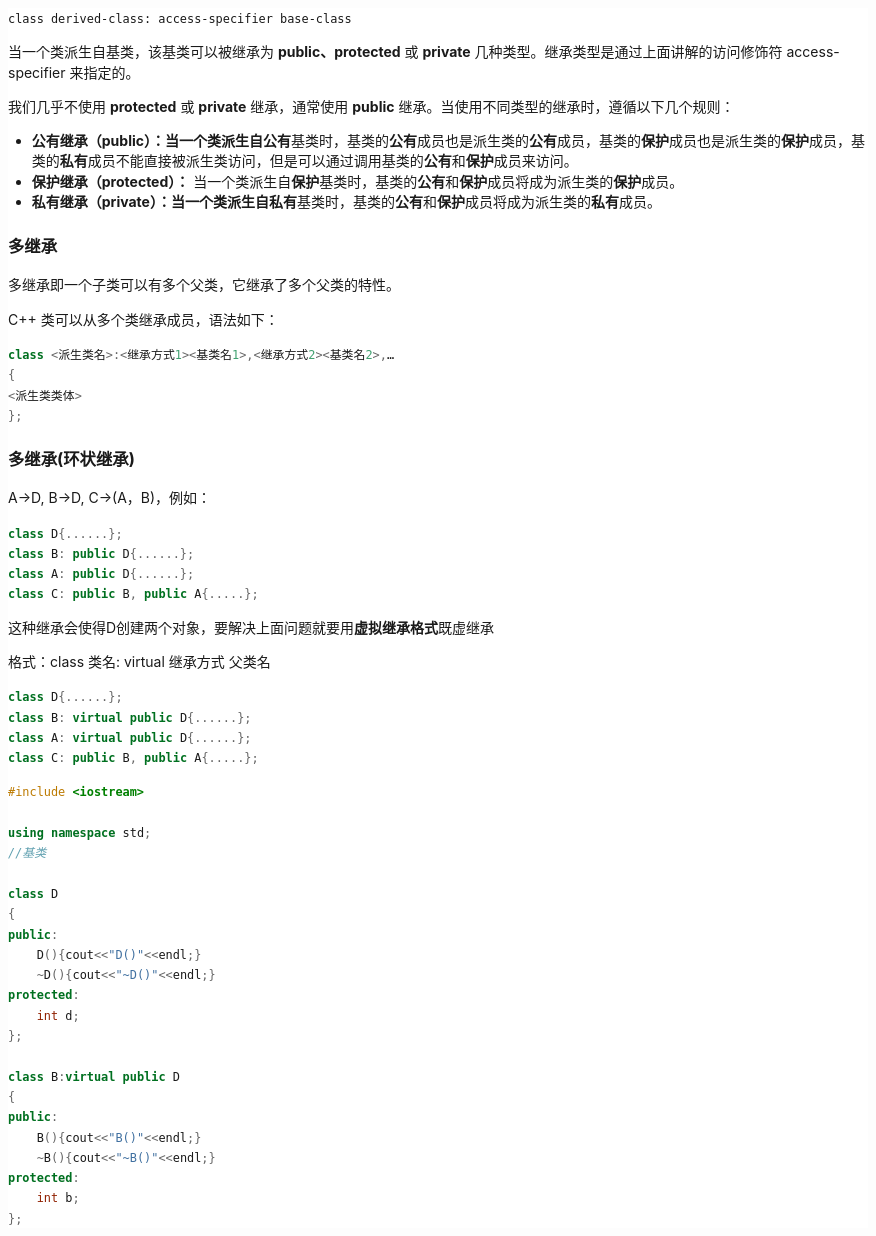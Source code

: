 ``class derived-class: access-specifier base-class``

当一个类派生自基类，该基类可以被继承为 **public、protected** 或 **private** 几种类型。继承类型是通过上面讲解的访问修饰符 access-specifier 来指定的。

我们几乎不使用 **protected** 或 **private** 继承，通常使用 **public** 继承。当使用不同类型的继承时，遵循以下几个规则：

- **公有继承（public）：**当一个类派生自**公有**基类时，基类的**公有**成员也是派生类的**公有**成员，基类的**保护**成员也是派生类的**保护**成员，基类的**私有**成员不能直接被派生类访问，但是可以通过调用基类的**公有**和**保护**成员来访问。
- **保护继承（protected）：** 当一个类派生自**保护**基类时，基类的**公有**和**保护**成员将成为派生类的**保护**成员。
- **私有继承（private）：**当一个类派生自**私有**基类时，基类的**公有**和**保护**成员将成为派生类的**私有**成员。

### 多继承

多继承即一个子类可以有多个父类，它继承了多个父类的特性。

C++ 类可以从多个类继承成员，语法如下：

```cpp
class <派生类名>:<继承方式1><基类名1>,<继承方式2><基类名2>,…
{
<派生类类体>
};
```

### 多继承(环状继承)

A->D, B->D, C->(A，B)，例如：

```cpp
class D{......};
class B: public D{......};
class A: public D{......};
class C: public B, public A{.....};
```

这种继承会使得D创建两个对象，要解决上面问题就要用**虚拟继承格式**既虚继承

格式：class 类名: virtual 继承方式 父类名

```cpp
class D{......};
class B: virtual public D{......};
class A: virtual public D{......};
class C: public B, public A{.....};
```

``` cpp
#include <iostream>
 
using namespace std;
//基类
 
class D
{
public:
    D(){cout<<"D()"<<endl;}
    ~D(){cout<<"~D()"<<endl;}
protected:
    int d;
};
 
class B:virtual public D
{
public:
    B(){cout<<"B()"<<endl;}
    ~B(){cout<<"~B()"<<endl;}
protected:
    int b;
};
```